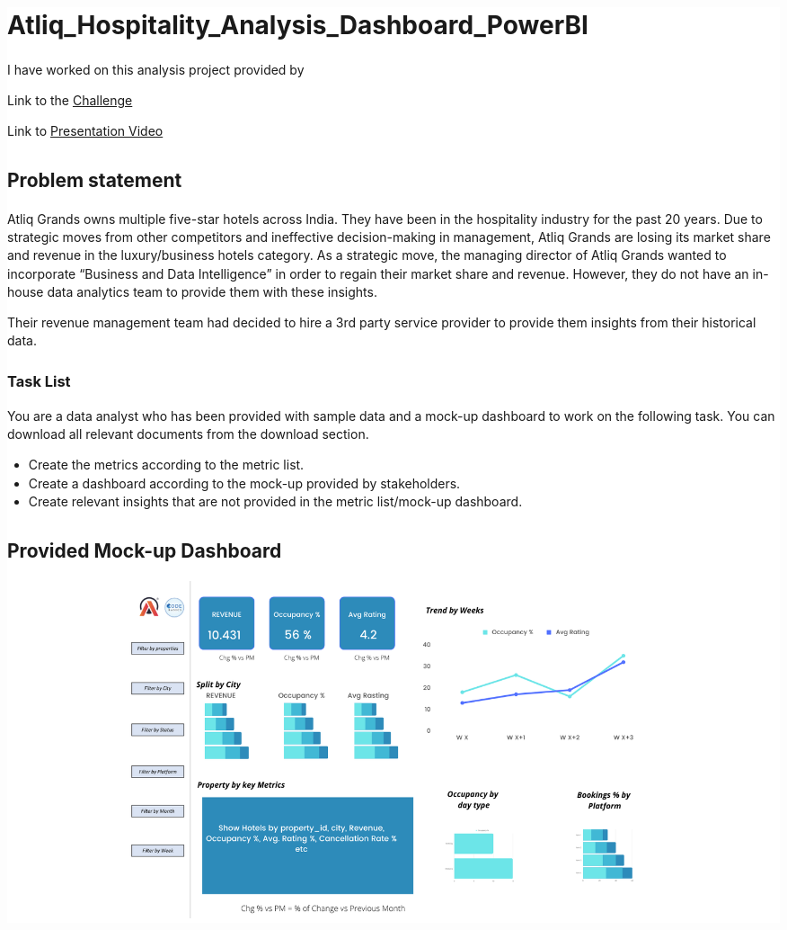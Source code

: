 # Atliq_Hospitality_Analysis_Dashboard_PowerBI


 I have worked on this analysis project provided by [](https://codebasics.io/resources/end-to-end-data-analyst-project)

Link to the [Challenge](https://codebasics.io/challenge/codebasics-resume-project-challenge)

Link to [Presentation Video](https://www.linkedin.com/posts/naveen-s6_codebasicsresumechallenge-codebasics-codebasicsresumechallenge-activity-6977486712180527105-17Hm)

## Problem statement

Atliq Grands owns multiple five-star hotels across India. They have been in the hospitality industry for the past 20 years. Due to strategic moves from other competitors and ineffective decision-making in management, Atliq Grands are losing its market share and revenue in the luxury/business hotels category. As a strategic move, the managing director of Atliq Grands wanted to incorporate “Business and Data Intelligence” in order to regain their market share and revenue. However, they do not have an in-house data analytics team to provide them with these insights.

Their revenue management team had decided to hire a 3rd party service provider to provide them insights from their historical data.

### Task List

You are a data analyst who has been provided with sample data and a mock-up dashboard to work on the following task. You can download all relevant documents from the download section.

- Create the metrics according to the metric list. 
- Create a dashboard according to the mock-up provided by stakeholders. 
- Create relevant insights that are not provided in the metric list/mock-up dashboard.

## Provided Mock-up Dashboard
<p align="center">
    <img src="https://github.com/Vetri2509/Atliq_Hospitality_Analysis_Dashboard_PowerBI/blob/main/mock%20up%20dashboard_atliq%20grands.png" width="600">
</p>
